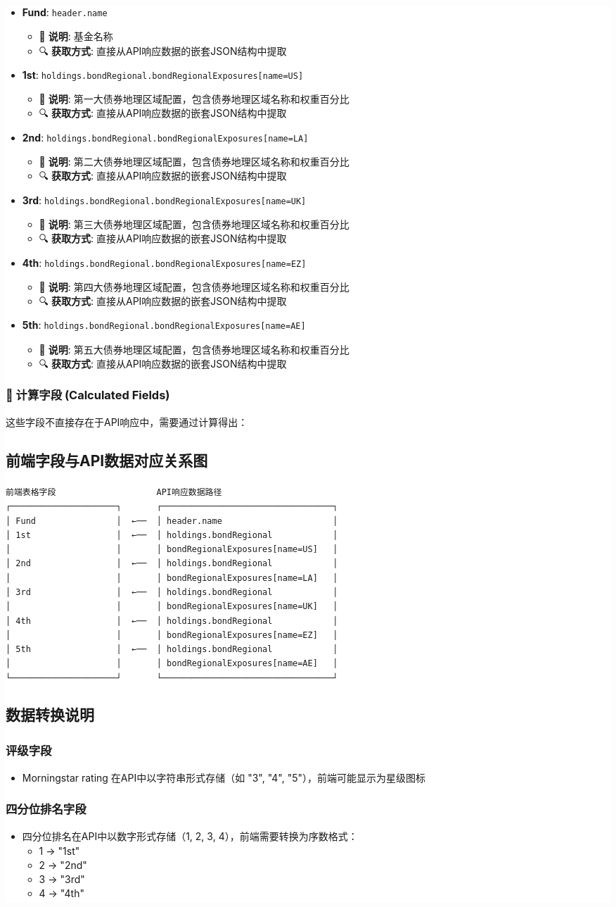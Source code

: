 - **Fund**: `header.name`
  - 📝 **说明**: 基金名称
  - 🔍 **获取方式**: 直接从API响应数据的嵌套JSON结构中提取

- **1st**: `holdings.bondRegional.bondRegionalExposures[name=US]`
  - 📝 **说明**: 第一大债券地理区域配置，包含债券地理区域名称和权重百分比
  - 🔍 **获取方式**: 直接从API响应数据的嵌套JSON结构中提取

- **2nd**: `holdings.bondRegional.bondRegionalExposures[name=LA]`
  - 📝 **说明**: 第二大债券地理区域配置，包含债券地理区域名称和权重百分比
  - 🔍 **获取方式**: 直接从API响应数据的嵌套JSON结构中提取

- **3rd**: `holdings.bondRegional.bondRegionalExposures[name=UK]`
  - 📝 **说明**: 第三大债券地理区域配置，包含债券地理区域名称和权重百分比
  - 🔍 **获取方式**: 直接从API响应数据的嵌套JSON结构中提取

- **4th**: `holdings.bondRegional.bondRegionalExposures[name=EZ]`
  - 📝 **说明**: 第四大债券地理区域配置，包含债券地理区域名称和权重百分比
  - 🔍 **获取方式**: 直接从API响应数据的嵌套JSON结构中提取

- **5th**: `holdings.bondRegional.bondRegionalExposures[name=AE]`
  - 📝 **说明**: 第五大债券地理区域配置，包含债券地理区域名称和权重百分比
  - 🔍 **获取方式**: 直接从API响应数据的嵌套JSON结构中提取

### 🔴 计算字段 (Calculated Fields)
这些字段不直接存在于API响应中，需要通过计算得出：


## 前端字段与API数据对应关系图

```
前端表格字段                    API响应数据路径
┌─────────────────────┐       ┌──────────────────────────────────┐
│ Fund                │  ←──  │ header.name                      │
│ 1st                 │  ←──  │ holdings.bondRegional            │
│                     │       │ bondRegionalExposures[name=US]   │
│ 2nd                 │  ←──  │ holdings.bondRegional            │
│                     │       │ bondRegionalExposures[name=LA]   │
│ 3rd                 │  ←──  │ holdings.bondRegional            │
│                     │       │ bondRegionalExposures[name=UK]   │
│ 4th                 │  ←──  │ holdings.bondRegional            │
│                     │       │ bondRegionalExposures[name=EZ]   │
│ 5th                 │  ←──  │ holdings.bondRegional            │
│                     │       │ bondRegionalExposures[name=AE]   │
└─────────────────────┘       └──────────────────────────────────┘
```

## 数据转换说明

### 评级字段
- Morningstar rating 在API中以字符串形式存储（如 "3", "4", "5"），前端可能显示为星级图标

### 四分位排名字段
- 四分位排名在API中以数字形式存储（1, 2, 3, 4），前端需要转换为序数格式：
  - 1 → "1st"
  - 2 → "2nd"
  - 3 → "3rd"
  - 4 → "4th"
